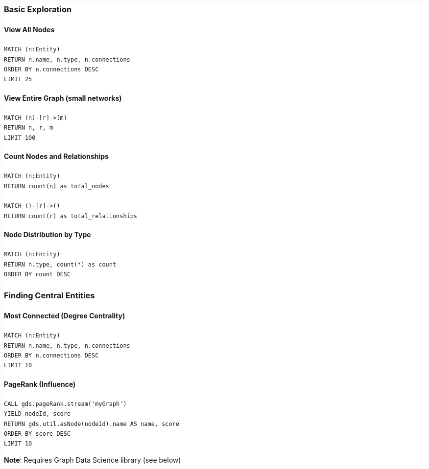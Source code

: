 ### Basic Exploration

#### View All Nodes
```cypher
MATCH (n:Entity)
RETURN n.name, n.type, n.connections
ORDER BY n.connections DESC
LIMIT 25
```

#### View Entire Graph (small networks)
```cypher
MATCH (n)-[r]->(m)
RETURN n, r, m
LIMIT 100
```

#### Count Nodes and Relationships
```cypher
MATCH (n:Entity)
RETURN count(n) as total_nodes

MATCH ()-[r]->()
RETURN count(r) as total_relationships
```

#### Node Distribution by Type
```cypher
MATCH (n:Entity)
RETURN n.type, count(*) as count
ORDER BY count DESC
```

### Finding Central Entities

#### Most Connected (Degree Centrality)
```cypher
MATCH (n:Entity)
RETURN n.name, n.type, n.connections
ORDER BY n.connections DESC
LIMIT 10
```

#### PageRank (Influence)
```cypher
CALL gds.pageRank.stream('myGraph')
YIELD nodeId, score
RETURN gds.util.asNode(nodeId).name AS name, score
ORDER BY score DESC
LIMIT 10
```

**Note**: Requires Graph Data Science library (see below)
